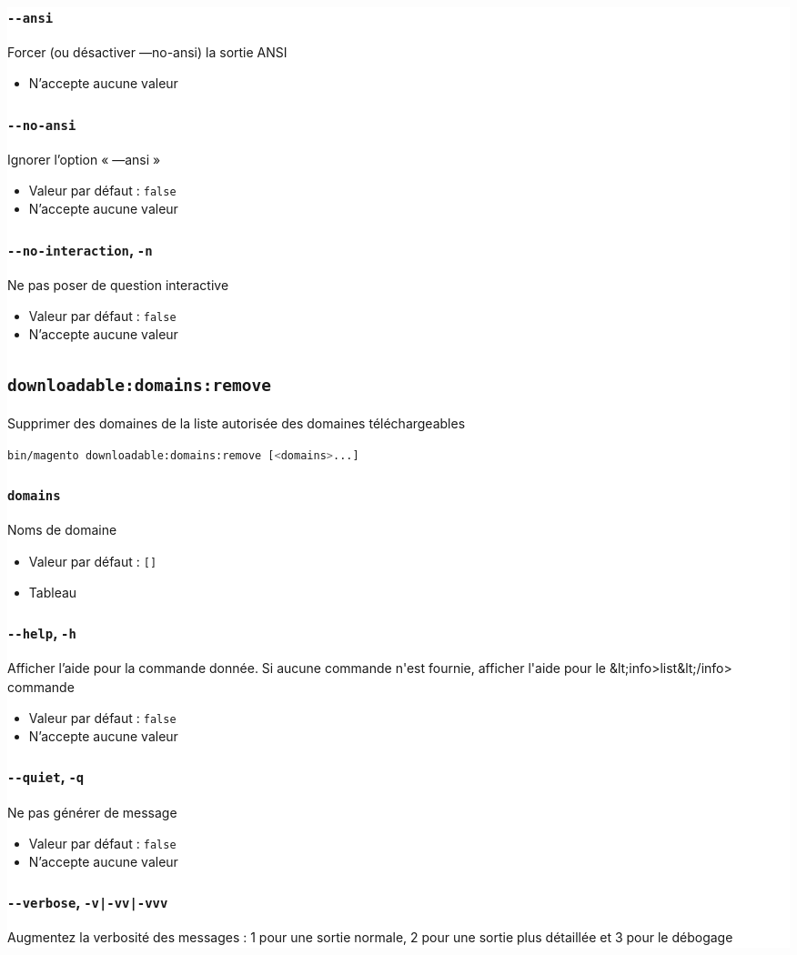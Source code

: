 ### `--ansi`

Forcer (ou désactiver —no-ansi) la sortie ANSI

- N’accepte aucune valeur

### `--no-ansi`

Ignorer l’option « —ansi »

- Valeur par défaut : `false`
- N’accepte aucune valeur

### `--no-interaction`, `-n`

Ne pas poser de question interactive

- Valeur par défaut : `false`
- N’accepte aucune valeur


## `downloadable:domains:remove`

Supprimer des domaines de la liste autorisée des domaines téléchargeables

```bash
bin/magento downloadable:domains:remove [<domains>...]
```


### `domains`

Noms de domaine

- Valeur par défaut : `[]`

- Tableau

### `--help`, `-h`

Afficher l’aide pour la commande donnée. Si aucune commande n&#39;est fournie, afficher l&#39;aide pour le \&lt;info>list\&lt;/info> commande

- Valeur par défaut : `false`
- N’accepte aucune valeur

### `--quiet`, `-q`

Ne pas générer de message

- Valeur par défaut : `false`
- N’accepte aucune valeur

### `--verbose`, `-v|-vv|-vvv`

Augmentez la verbosité des messages : 1 pour une sortie normale, 2 pour une sortie plus détaillée et 3 pour le débogage
